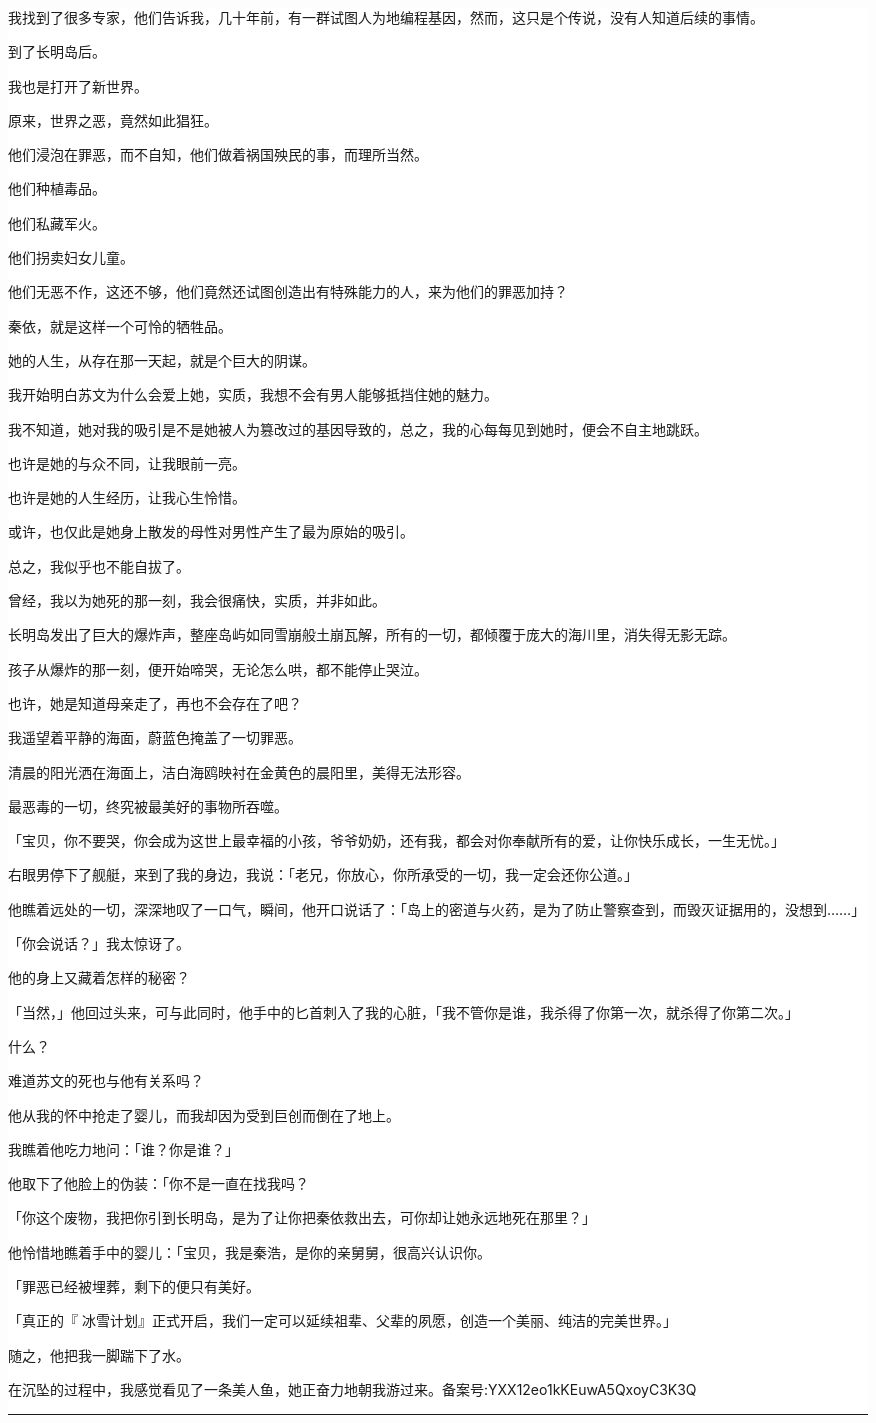  <p>我找到了很多专家，他们告诉我，几十年前，有一群试图人为地编程基因，然而，这只是个传说，没有人知道后续的事情。</p>
 <p>到了长明岛后。</p>
 <p>我也是打开了新世界。</p>
 <p>原来，世界之恶，竟然如此猖狂。</p>
 <p>他们浸泡在罪恶，而不自知，他们做着祸国殃民的事，而理所当然。</p>
 <p>他们种植毒品。</p>
 <p>他们私藏军火。</p>
 <p>他们拐卖妇女儿童。</p>
 <p>他们无恶不作，这还不够，他们竟然还试图创造出有特殊能力的人，来为他们的罪恶加持？</p>
 <p>秦依，就是这样一个可怜的牺牲品。&nbsp;</p>
 <p>她的人生，从存在那一天起，就是个巨大的阴谋。</p>
 <p>我开始明白苏文为什么会爱上她，实质，我想不会有男人能够抵挡住她的魅力。</p>
 <p>我不知道，她对我的吸引是不是她被人为篡改过的基因导致的，总之，我的心每每见到她时，便会不自主地跳跃。</p>
 <p>也许是她的与众不同，让我眼前一亮。</p>
 <p>也许是她的人生经历，让我心生怜惜。</p>
 <p>或许，也仅此是她身上散发的母性对男性产生了最为原始的吸引。</p>
 <p>总之，我似乎也不能自拔了。</p>
 <p>曾经，我以为她死的那一刻，我会很痛快，实质，并非如此。</p>
 <p>长明岛发出了巨大的爆炸声，整座岛屿如同雪崩般土崩瓦解，所有的一切，都倾覆于庞大的海川里，消失得无影无踪。</p>
 <p>孩子从爆炸的那一刻，便开始啼哭，无论怎么哄，都不能停止哭泣。</p>
 <p>也许，她是知道母亲走了，再也不会存在了吧？</p>
 <p>我遥望着平静的海面，蔚蓝色掩盖了一切罪恶。</p>
 <p>清晨的阳光洒在海面上，洁白海鸥映衬在金黄色的晨阳里，美得无法形容。</p>
 <p>最恶毒的一切，终究被最美好的事物所吞噬。</p>
 <p>「宝贝，你不要哭，你会成为这世上最幸福的小孩，爷爷奶奶，还有我，都会对你奉献所有的爱，让你快乐成长，一生无忧。」</p>
 <p>右眼男停下了舰艇，来到了我的身边，我说：「老兄，你放心，你所承受的一切，我一定会还你公道。」</p>
 <p>他瞧着远处的一切，深深地叹了一口气，瞬间，他开口说话了：「岛上的密道与火药，是为了防止警察查到，而毁灭证据用的，没想到……」</p>
 <p>「你会说话？」我太惊讶了。</p>
 <p>他的身上又藏着怎样的秘密？</p>
 <p>「当然，」他回过头来，可与此同时，他手中的匕首刺入了我的心脏，「我不管你是谁，我杀得了你第一次，就杀得了你第二次。」</p>
 <p>什么？</p>
 <p>难道苏文的死也与他有关系吗？</p>
 <p>他从我的怀中抢走了婴儿，而我却因为受到巨创而倒在了地上。</p>
 <p>我瞧着他吃力地问：「谁？你是谁？」</p>
 <p>他取下了他脸上的伪装：「你不是一直在找我吗？</p>
 <p>「你这个废物，我把你引到长明岛，是为了让你把秦依救出去，可你却让她永远地死在那里？」</p>
 <p>他怜惜地瞧着手中的婴儿：「宝贝，我是秦浩，是你的亲舅舅，很高兴认识你。</p>
 <p>「罪恶已经被埋葬，剩下的便只有美好。</p>
 <p>「真正的『 冰雪计划』正式开启，我们一定可以延续祖辈、父辈的夙愿，创造一个美丽、纯洁的完美世界。」</p>
 <p>随之，他把我一脚踹下了水。</p>
 <p>在沉坠的过程中，我感觉看见了一条美人鱼，她正奋力地朝我游过来。备案号:YXX12eo1kKEuwA5QxoyC3K3Q</p>
 <hr>
</div>
